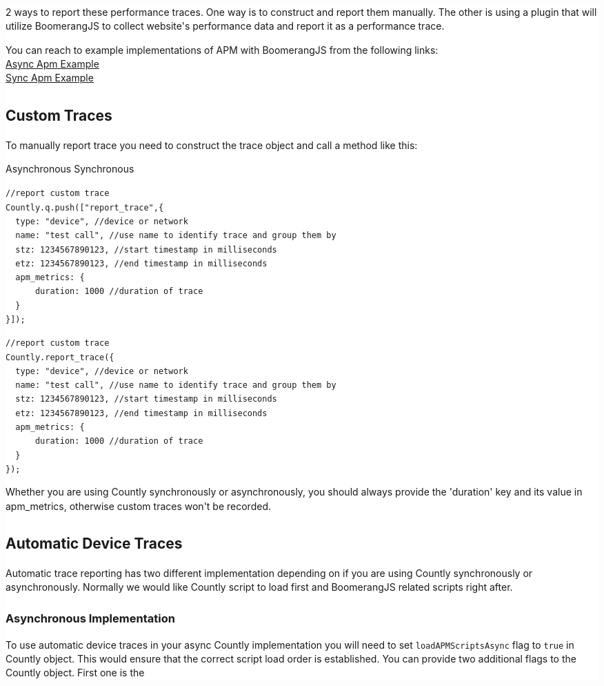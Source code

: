   2 ways to report these performance traces. One way is to construct and report
  them manually. The other is using a plugin that will utilize BoomerangJS to collect
  website's performance data and report it as a performance trace.
</p>
<p>
  You can reach to example implementations of APM with BoomerangJS from the following
  links:<br>
  <a href="https://github.com/Countly/countly-sdk-web/blob/master/examples/example_apm_async.html" target="_blank" rel="noopener">Async Apm Example</a><br>
  <a href="https://github.com/Countly/countly-sdk-web/blob/master/examples/example_apm.html" target="_blank" rel="noopener">Sync Apm Example</a>
</p>
<h2 id="h_01HABTQ439JA7TFSMPS38DM324">Custom Traces</h2>
<p>
  To manually report trace you need to construct the trace object and call a method
  like this:
</p>
<div class="tabs">
  <div class="tabs-menu">
    <span class="tabs-link is-active">Asynchronous</span>
    <span class="tabs-link">Synchronous</span>
  </div>
  <div class="tab">
    <pre><code class="javascript">//report custom trace
Countly.q.push(["report_trace",{
  type: "device", //device or network
  name: "test call", //use name to identify trace and group them by
  stz: 1234567890123, //start timestamp in milliseconds
  etz: 1234567890123, //end timestamp in milliseconds
  apm_metrics: {
      duration: 1000 //duration of trace
  }
}]);</code></pre>
  </div>
  <div class="tab is-hidden">
    <pre><code class="javascript">//report custom trace
Countly.report_trace({
  type: "device", //device or network
  name: "test call", //use name to identify trace and group them by
  stz: 1234567890123, //start timestamp in milliseconds
  etz: 1234567890123, //end timestamp in milliseconds
  apm_metrics: {
      duration: 1000 //duration of trace
  }
});</code></pre>
  </div>
</div>
<p>
  Whether you are using Countly synchronously or asynchronously, you should always
  provide the 'duration' key and its value in apm_metrics, otherwise custom traces
  won't be recorded.
</p>
<h2 id="h_01HABTQ439VYQ8V9TJ2GX1J450">Automatic Device Traces</h2>
<p>
  Automatic trace reporting has two different implementation depending on if you
  are using Countly synchronously or asynchronously. Normally we would like Countly
  script to load first and BoomerangJS related scripts right after.&nbsp;
</p>
<h3 id="h_01HABTQ4391JS1EG69GBPTCQJT">Asynchronous Implementation</h3>
<p>
  To use automatic device traces in your async Countly implementation you will
  need to set <code>loadAPMScriptsAsync</code> flag to <code>true</code> in Countly
  object. This would ensure that the correct script load order is established.
  You can provide two additional flags to the Countly object. First one is the